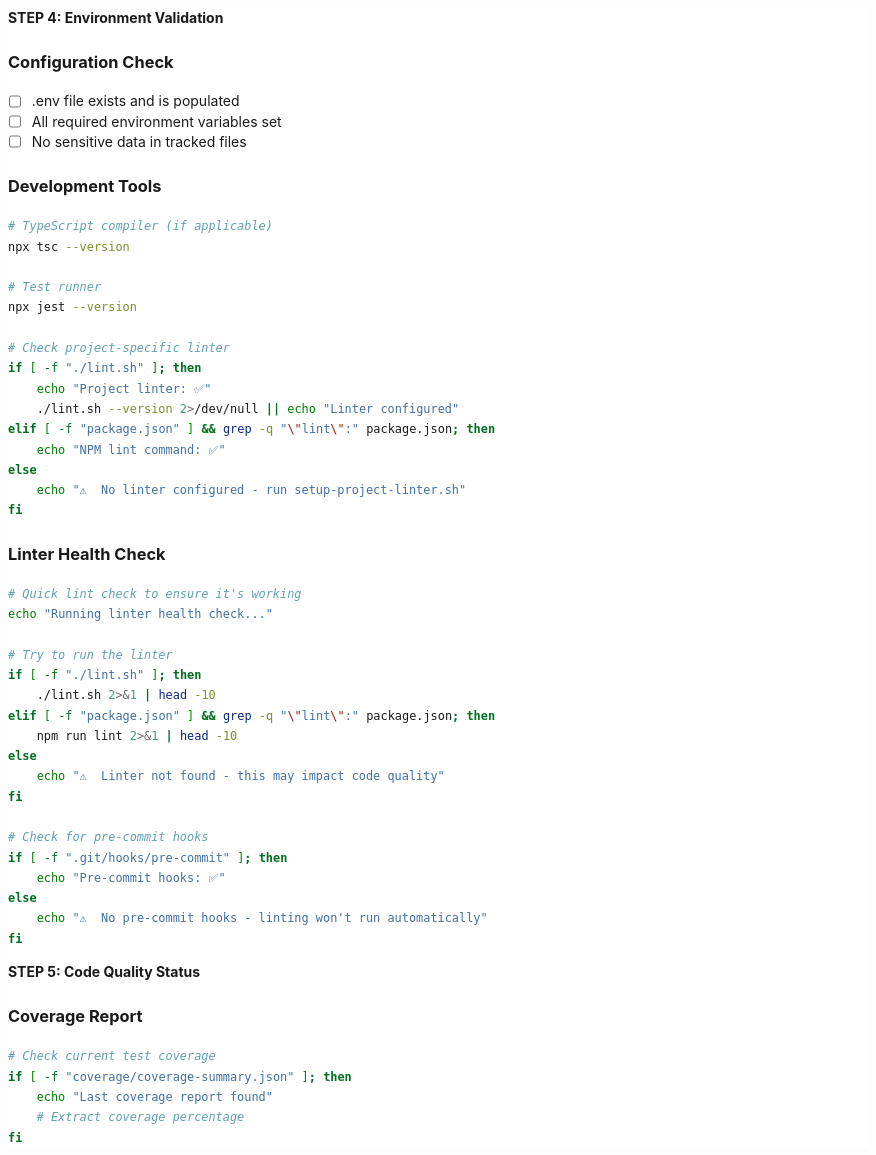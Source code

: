 **STEP 4: Environment Validation**

### Configuration Check
- [ ] .env file exists and is populated
- [ ] All required environment variables set
- [ ] No sensitive data in tracked files

### Development Tools
```bash
# TypeScript compiler (if applicable)
npx tsc --version

# Test runner
npx jest --version

# Check project-specific linter
if [ -f "./lint.sh" ]; then
    echo "Project linter: ✅"
    ./lint.sh --version 2>/dev/null || echo "Linter configured"
elif [ -f "package.json" ] && grep -q "\"lint\":" package.json; then
    echo "NPM lint command: ✅"
else
    echo "⚠️  No linter configured - run setup-project-linter.sh"
fi
```

### Linter Health Check
```bash
# Quick lint check to ensure it's working
echo "Running linter health check..."

# Try to run the linter
if [ -f "./lint.sh" ]; then
    ./lint.sh 2>&1 | head -10
elif [ -f "package.json" ] && grep -q "\"lint\":" package.json; then
    npm run lint 2>&1 | head -10
else
    echo "⚠️  Linter not found - this may impact code quality"
fi

# Check for pre-commit hooks
if [ -f ".git/hooks/pre-commit" ]; then
    echo "Pre-commit hooks: ✅"
else
    echo "⚠️  No pre-commit hooks - linting won't run automatically"
fi
```

**STEP 5: Code Quality Status**

### Coverage Report
```bash
# Check current test coverage
if [ -f "coverage/coverage-summary.json" ]; then
    echo "Last coverage report found"
    # Extract coverage percentage
fi
```
